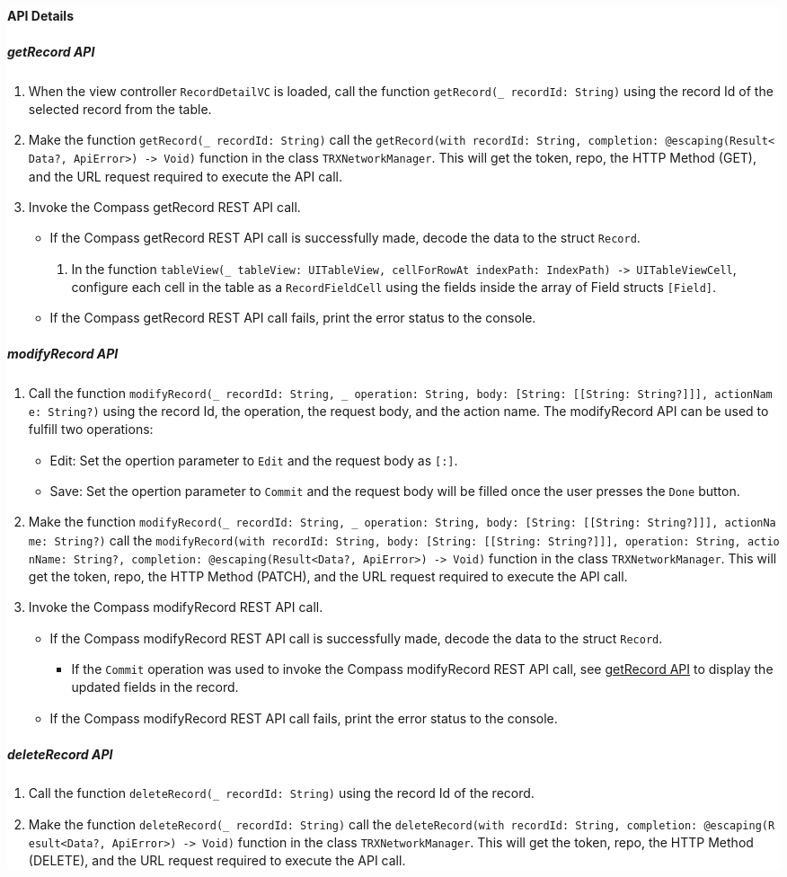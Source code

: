 #### API Details

##### getRecord API

1. When the view controller `RecordDetailVC` is loaded, call the function `getRecord(_ recordId: String)` using the record Id of the selected record from the table.

2. Make the function `getRecord(_ recordId: String)` call the `getRecord(with recordId: String, completion: @escaping(Result<Data?, ApiError>) -> Void)` function in the class `TRXNetworkManager`. This will get the token, repo, the HTTP Method (GET), and the URL request required to execute the API call.

3. Invoke the Compass getRecord REST API call.

	* If the Compass getRecord REST API call is successfully made, decode the data to the struct `Record`.

		1. In the function `tableView(_ tableView: UITableView, cellForRowAt indexPath: IndexPath) -> UITableViewCell`, configure each cell in the table as a `RecordFieldCell` using the fields inside the array of Field structs `[Field]`.

	* If the Compass getRecord REST API call fails, print the error status to the console.

##### modifyRecord API

1.  Call the function `modifyRecord(_ recordId: String, _ operation: String, body: [String: [[String: String?]]], actionName: String?)` using the record Id, the operation, the request body, and the action name. The modifyRecord API can be used to fulfill two operations:

	* Edit: Set the opertion parameter to `Edit` and the request body as `[:]`.

	* Save: Set the opertion parameter to `Commit` and the request body will be filled once the user presses the `Done` button.

2. Make the function `modifyRecord(_ recordId: String, _ operation: String, body: [String: [[String: String?]]], actionName: String?)` call the `modifyRecord(with recordId: String, body: [String: [[String: String?]]], operation: String, actionName: String?, completion: @escaping(Result<Data?, ApiError>) -> Void)` function in the class `TRXNetworkManager`. This will get the token, repo, the HTTP Method (PATCH), and the URL request required to execute the API call.

3. Invoke the Compass modifyRecord REST API call.

	* If the Compass modifyRecord REST API call is successfully made, decode the data to the struct `Record`.

		* If the `Commit` operation was used to invoke the Compass modifyRecord REST API call, see [getRecord API](https://github01.hclpnp.com/traxiem/traxiem/blob/master/samples/traxiem-ios#getrecord-api) to display the updated fields in the record.

	* If the Compass modifyRecord REST API call fails, print the error status to the console.

##### deleteRecord API

1. Call the function `deleteRecord(_ recordId: String)` using the record Id of the record.

2. Make the function `deleteRecord(_ recordId: String)` call the `deleteRecord(with recordId: String, completion: @escaping(Result<Data?, ApiError>) -> Void)` function in the class `TRXNetworkManager`. This will get the token, repo, the HTTP Method (DELETE), and the URL request required to execute the API call.
